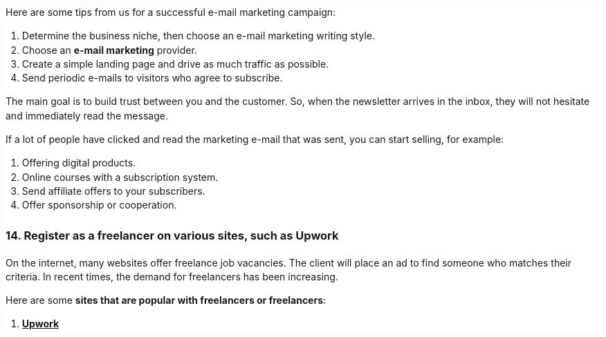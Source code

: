

<p>Here are some tips from us for a successful e-mail marketing campaign:</p>



<ol>
<li>Determine the business niche, then choose an e-mail marketing writing style.</li>



<li>Choose an&nbsp;<strong>e-mail marketing</strong>&nbsp;provider.</li>



<li>Create a simple landing page and drive as much traffic as possible.</li>



<li>Send periodic e-mails to visitors who agree to subscribe.</li>
</ol>



<p>The main goal is to build trust between you and the customer. So, when the newsletter arrives in the inbox, they will not hesitate and immediately read the message.</p>



<p>If a lot of people have clicked and read the marketing e-mail that was sent, you can start selling, for example:</p>



<ol>
<li>Offering digital products.</li>



<li>Online courses with a subscription system.</li>



<li>Send affiliate offers to your subscribers.</li>



<li>Offer sponsorship or cooperation.</li>
</ol>



<h3>14. Register as a freelancer on various sites, such as Upwork</h3>



<p>On the internet, many websites offer freelance job vacancies. The client will place an ad to find someone who matches their criteria. In recent times, the demand for freelancers has been increasing.</p>



<p>Here are some <strong>sites that are popular with freelancers or freelancers</strong>:</p>



<ol>
<li><a rel="noreferrer noopener" target="_blank" href="https://www.upwork.com/"><strong>Upwork</strong></a></li>


